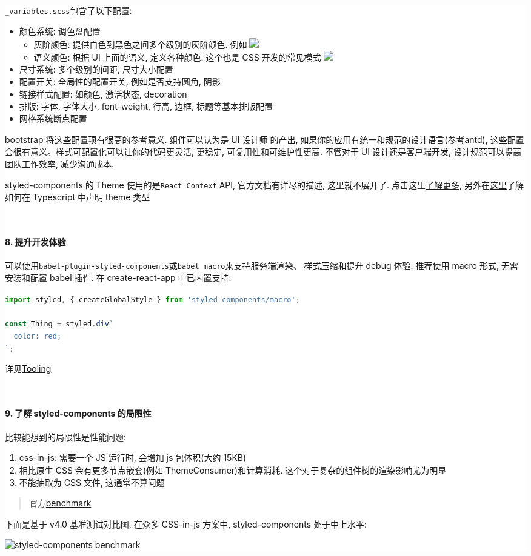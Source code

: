 [`_variables.scss`](https://github.com/twbs/bootstrap/blob/master/scss/_variables.scss)包含了以下配置:

- 颜色系统: 调色盘配置
  - 灰阶颜色: 提供白色到黑色之间多个级别的灰阶颜色. 例如
    <img src="https://bobi.ink/images/04/gray-scale.png" width="300"/>
  - 语义颜色: 根据 UI 上面的语义, 定义各种颜色. 这个也是 CSS 开发的常见模式
    <img src="https://bobi.ink/images/04/sem-color.png" width="300"/>
- 尺寸系统: 多个级别的间距, 尺寸大小配置
- 配置开关: 全局性的配置开关, 例如是否支持圆角, 阴影
- 链接样式配置: 如颜色, 激活状态, decoration
- 排版: 字体, 字体大小, font-weight, 行高, 边框, 标题等基本排版配置
- 网格系统断点配置

bootstrap 将这些配置项有很高的参考意义. 组件可以认为是 UI 设计师 的产出, 如果你的应用有统一和规范的设计语言(参考[antd](https://ant.design/docs/spec/values-cn)), 这些配置会很有意义。样式可配置化可以让你的代码更灵活, 更稳定, 可复用性和可维护性更高. 不管对于 UI 设计还是客户端开发, 设计规范可以提高团队工作效率, 减少沟通成本.

styled-components 的 Theme 使用的是`React Context` API, 官方文档有详尽的描述, 这里就不展开了. 点击这里[了解更多](https://www.styled-components.com/docs/advanced#theming), 另外在[这里](https://www.styled-components.com/docs/api#typescript)了解如何在 Typescript 中声明 theme 类型

<br/>

#### 8. 提升开发体验

可以使用`babel-plugin-styled-components`或[`babel macro`](https://babeljs.io/blog/2017/09/11/zero-config-with-babel-macros)来支持服务端渲染、 样式压缩和提升 debug 体验. 推荐使用 macro 形式, 无需安装和配置 babel 插件. 在 create-react-app 中已内置支持:

```ts
import styled, { createGlobalStyle } from 'styled-components/macro';

const Thing = styled.div`
  color: red;
`;
```

详见[Tooling](https://www.styled-components.com/docs/tooling#babel-macro)

<br/>

#### 9. 了解 styled-components 的局限性

比较能想到的局限性是性能问题:

1. css-in-js: 需要一个 JS 运行时, 会增加 js 包体积(大约 15KB)
2. 相比原生 CSS 会有更多节点嵌套(例如 ThemeConsumer)和计算消耗. 这个对于复杂的组件树的渲染影响尤为明显
3. 不能抽取为 CSS 文件, 这通常不算问题

> 官方[benchmark](https://github.com/styled-components/styled-components/tree/master/packages/styled-components/benchmarks)

下面是基于 v4.0 基准测试对比图, 在众多 CSS-in-js 方案中, styled-components 处于中上水平:

![styled-components benchmark](https://bobi.ink/images/04/styled-benchmark.png)
